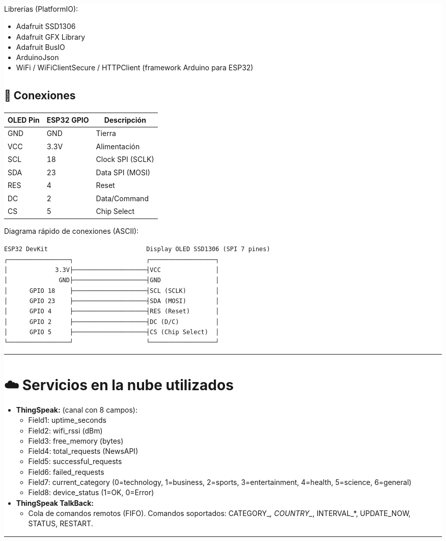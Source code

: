 Librerías (PlatformIO):
- Adafruit SSD1306
- Adafruit GFX Library
- Adafruit BusIO
- ArduinoJson
- WiFi / WiFiClientSecure / HTTPClient (framework Arduino para ESP32)

## 🔗 Conexiones

| OLED Pin | ESP32 GPIO | Descripción         |
|----------|------------|--------------------|
| GND      | GND        | Tierra             |
| VCC      | 3.3V       | Alimentación       |
| SCL      | 18         | Clock SPI (SCLK)   |
| SDA      | 23         | Data SPI (MOSI)    |
| RES      | 4          | Reset              |
| DC       | 2          | Data/Command       |
| CS       | 5          | Chip Select        |

Diagrama rápido de conexiones (ASCII):
```
ESP32 DevKit                           Display OLED SSD1306 (SPI 7 pines)
┌─────────────────┐                    ┌──────────────────┐
│             3.3V├────────────────────┤VCC               │
│              GND├────────────────────┤GND               │
│      GPIO 18    ├────────────────────┤SCL (SCLK)        │
│      GPIO 23    ├────────────────────┤SDA (MOSI)        │
│      GPIO 4     ├────────────────────┤RES (Reset)       │
│      GPIO 2     ├────────────────────┤DC (D/C)          │
│      GPIO 5     ├────────────────────┤CS (Chip Select)  │
└─────────────────┘                    └──────────────────┘
```

---

# ☁️ Servicios en la nube utilizados

- **ThingSpeak:** (canal con 8 campos):
  - Field1: uptime_seconds
  - Field2: wifi_rssi (dBm)
  - Field3: free_memory (bytes)
  - Field4: total_requests (NewsAPI)
  - Field5: successful_requests
  - Field6: failed_requests
  - Field7: current_category (0=technology, 1=business, 2=sports, 3=entertainment, 4=health, 5=science, 6=general)
  - Field8: device_status (1=OK, 0=Error)
- **ThingSpeak TalkBack:**
  - Cola de comandos remotos (FIFO). Comandos soportados: CATEGORY_*, COUNTRY_*, INTERVAL_*, UPDATE_NOW, STATUS, RESTART.

---